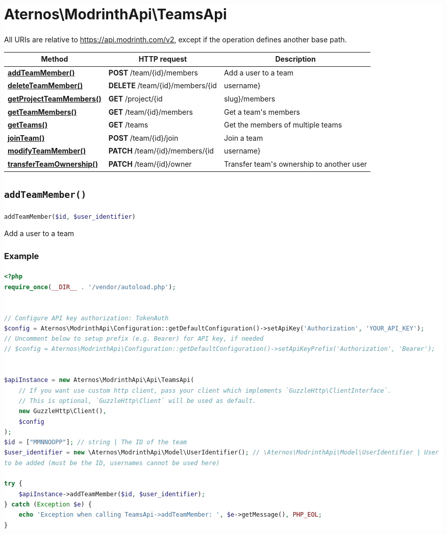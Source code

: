 # Aternos\ModrinthApi\TeamsApi

All URIs are relative to https://api.modrinth.com/v2, except if the operation defines another base path.

| Method | HTTP request | Description |
| ------------- | ------------- | ------------- |
| [**addTeamMember()**](TeamsApi.md#addTeamMember) | **POST** /team/{id}/members | Add a user to a team |
| [**deleteTeamMember()**](TeamsApi.md#deleteTeamMember) | **DELETE** /team/{id}/members/{id|username} | Remove a member from a team |
| [**getProjectTeamMembers()**](TeamsApi.md#getProjectTeamMembers) | **GET** /project/{id|slug}/members | Get a project&#39;s team members |
| [**getTeamMembers()**](TeamsApi.md#getTeamMembers) | **GET** /team/{id}/members | Get a team&#39;s members |
| [**getTeams()**](TeamsApi.md#getTeams) | **GET** /teams | Get the members of multiple teams |
| [**joinTeam()**](TeamsApi.md#joinTeam) | **POST** /team/{id}/join | Join a team |
| [**modifyTeamMember()**](TeamsApi.md#modifyTeamMember) | **PATCH** /team/{id}/members/{id|username} | Modify a team member&#39;s information |
| [**transferTeamOwnership()**](TeamsApi.md#transferTeamOwnership) | **PATCH** /team/{id}/owner | Transfer team&#39;s ownership to another user |


## `addTeamMember()`

```php
addTeamMember($id, $user_identifier)
```

Add a user to a team

### Example

```php
<?php
require_once(__DIR__ . '/vendor/autoload.php');


// Configure API key authorization: TokenAuth
$config = Aternos\ModrinthApi\Configuration::getDefaultConfiguration()->setApiKey('Authorization', 'YOUR_API_KEY');
// Uncomment below to setup prefix (e.g. Bearer) for API key, if needed
// $config = Aternos\ModrinthApi\Configuration::getDefaultConfiguration()->setApiKeyPrefix('Authorization', 'Bearer');


$apiInstance = new Aternos\ModrinthApi\Api\TeamsApi(
    // If you want use custom http client, pass your client which implements `GuzzleHttp\ClientInterface`.
    // This is optional, `GuzzleHttp\Client` will be used as default.
    new GuzzleHttp\Client(),
    $config
);
$id = ["MMNNOOPP"]; // string | The ID of the team
$user_identifier = new \Aternos\ModrinthApi\Model\UserIdentifier(); // \Aternos\ModrinthApi\Model\UserIdentifier | User to be added (must be the ID, usernames cannot be used here)

try {
    $apiInstance->addTeamMember($id, $user_identifier);
} catch (Exception $e) {
    echo 'Exception when calling TeamsApi->addTeamMember: ', $e->getMessage(), PHP_EOL;
}
```
